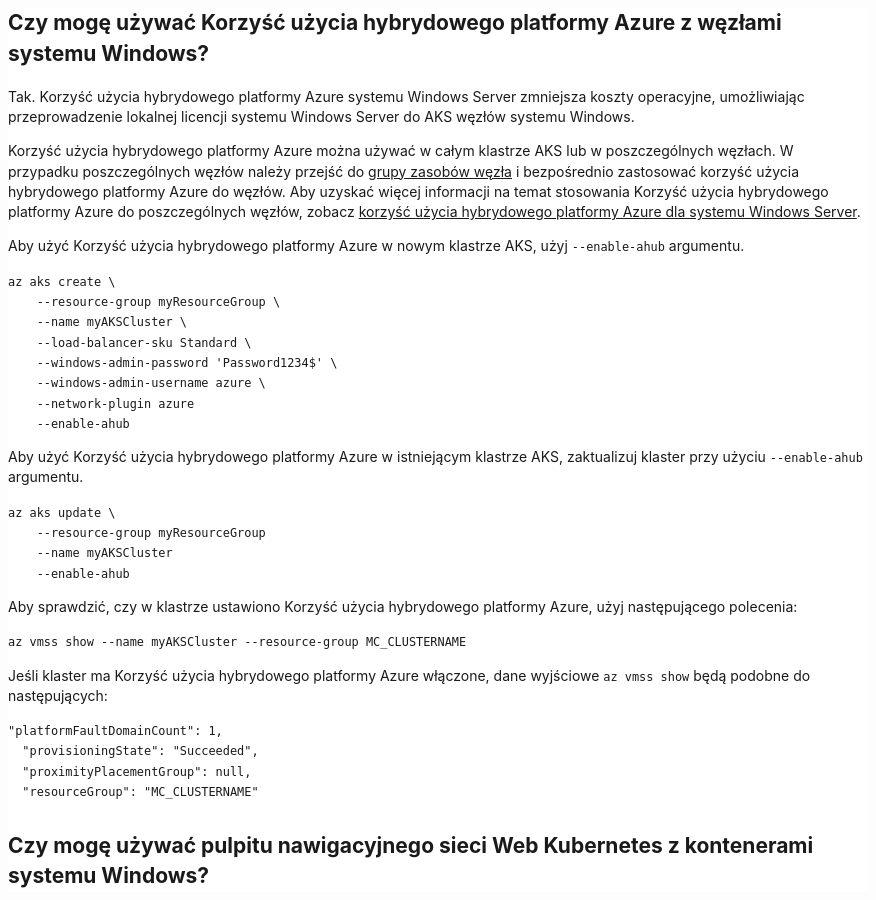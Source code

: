 ## <a name="can-i-use-azure-hybrid-benefit-with-windows-nodes"></a>Czy mogę używać Korzyść użycia hybrydowego platformy Azure z węzłami systemu Windows?

Tak. Korzyść użycia hybrydowego platformy Azure systemu Windows Server zmniejsza koszty operacyjne, umożliwiając przeprowadzenie lokalnej licencji systemu Windows Server do AKS węzłów systemu Windows.

Korzyść użycia hybrydowego platformy Azure można używać w całym klastrze AKS lub w poszczególnych węzłach. W przypadku poszczególnych węzłów należy przejść do [grupy zasobów węzła][resource-groups] i bezpośrednio zastosować korzyść użycia hybrydowego platformy Azure do węzłów. Aby uzyskać więcej informacji na temat stosowania Korzyść użycia hybrydowego platformy Azure do poszczególnych węzłów, zobacz [korzyść użycia hybrydowego platformy Azure dla systemu Windows Server][hybrid-vms]. 

Aby użyć Korzyść użycia hybrydowego platformy Azure w nowym klastrze AKS, użyj `--enable-ahub` argumentu.

```azurecli
az aks create \
    --resource-group myResourceGroup \
    --name myAKSCluster \
    --load-balancer-sku Standard \
    --windows-admin-password 'Password1234$' \
    --windows-admin-username azure \
    --network-plugin azure
    --enable-ahub
```

Aby użyć Korzyść użycia hybrydowego platformy Azure w istniejącym klastrze AKS, zaktualizuj klaster przy użyciu `--enable-ahub` argumentu.

```azurecli
az aks update \
    --resource-group myResourceGroup
    --name myAKSCluster
    --enable-ahub
```

Aby sprawdzić, czy w klastrze ustawiono Korzyść użycia hybrydowego platformy Azure, użyj następującego polecenia:

```azurecli
az vmss show --name myAKSCluster --resource-group MC_CLUSTERNAME
```

Jeśli klaster ma Korzyść użycia hybrydowego platformy Azure włączone, dane wyjściowe `az vmss show` będą podobne do następujących:

```console
"platformFaultDomainCount": 1,
  "provisioningState": "Succeeded",
  "proximityPlacementGroup": null,
  "resourceGroup": "MC_CLUSTERNAME"
```

## <a name="can-i-use-the-kubernetes-web-dashboard-with-windows-containers"></a>Czy mogę używać pulpitu nawigacyjnego sieci Web Kubernetes z kontenerami systemu Windows?


[kubernetes]: https://kubernetes.io
[aks-engine]: https://github.com/azure/aks-engine
[upstream-limitations]: https://kubernetes.io/docs/setup/production-environment/windows/intro-windows-in-kubernetes/#supported-functionality-and-limitations
[intro-windows]: https://kubernetes.io/docs/setup/production-environment/windows/intro-windows-in-kubernetes/
[aks-roadmap]: https://github.com/Azure/AKS/projects/1
[aks-release-notes]: https://github.com/Azure/AKS/releases
[azure-network-models]: concepts-network.md#azure-virtual-networks
[configure-azure-cni]: configure-azure-cni.md
[nodepool-upgrade]: use-multiple-node-pools.md#upgrade-a-node-pool
[windows-node-cli]: windows-container-cli.md
[aks-support-policies]: support-policies.md
[aks-faq]: faq.md
[upgrade-cluster]: upgrade-cluster.md
[upgrade-cluster-cp]: use-multiple-node-pools.md#upgrade-a-cluster-control-plane-with-multiple-node-pools
[azure-outbound-traffic]: ../load-balancer/load-balancer-outbound-connections.md#defaultsnat
[nodepool-limitations]: use-multiple-node-pools.md#limitations
[windows-container-compat]: /virtualization/windowscontainers/deploy-containers/version-compatibility?tabs=windows-server-2019%2Cwindows-10-1909
[maximum-number-of-pods]: configure-azure-cni.md#maximum-pods-per-node
[azure-monitor]: ../azure-monitor/containers/container-insights-overview.md#what-does-azure-monitor-for-containers-provide
[client-source-ip]: concepts-network.md#ingress-controllers
[kubernetes-dashboard]: kubernetes-dashboard.md
[windows-rdp]: rdp.md
[upgrade-node-image]: node-image-upgrade.md
[managed-identity]: use-managed-identity.md
[hybrid-vms]: ../virtual-machines/windows/hybrid-use-benefit-licensing.md
[resource-groups]: faq.md#why-are-two-resource-groups-created-with-aks
[dsr]: ../load-balancer/load-balancer-multivip-overview.md#rule-type-2-backend-port-reuse-by-using-floating-ip